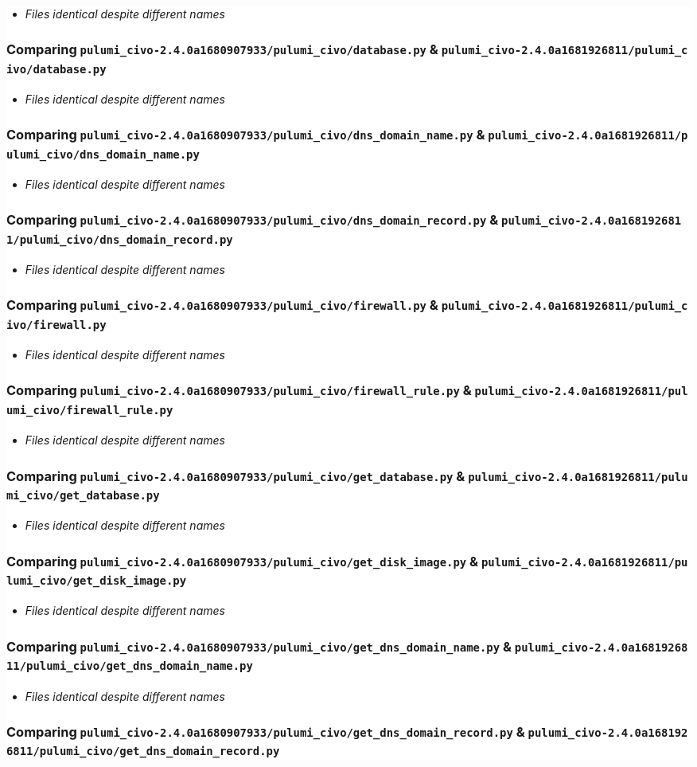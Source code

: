  * *Files identical despite different names*

### Comparing `pulumi_civo-2.4.0a1680907933/pulumi_civo/database.py` & `pulumi_civo-2.4.0a1681926811/pulumi_civo/database.py`

 * *Files identical despite different names*

### Comparing `pulumi_civo-2.4.0a1680907933/pulumi_civo/dns_domain_name.py` & `pulumi_civo-2.4.0a1681926811/pulumi_civo/dns_domain_name.py`

 * *Files identical despite different names*

### Comparing `pulumi_civo-2.4.0a1680907933/pulumi_civo/dns_domain_record.py` & `pulumi_civo-2.4.0a1681926811/pulumi_civo/dns_domain_record.py`

 * *Files identical despite different names*

### Comparing `pulumi_civo-2.4.0a1680907933/pulumi_civo/firewall.py` & `pulumi_civo-2.4.0a1681926811/pulumi_civo/firewall.py`

 * *Files identical despite different names*

### Comparing `pulumi_civo-2.4.0a1680907933/pulumi_civo/firewall_rule.py` & `pulumi_civo-2.4.0a1681926811/pulumi_civo/firewall_rule.py`

 * *Files identical despite different names*

### Comparing `pulumi_civo-2.4.0a1680907933/pulumi_civo/get_database.py` & `pulumi_civo-2.4.0a1681926811/pulumi_civo/get_database.py`

 * *Files identical despite different names*

### Comparing `pulumi_civo-2.4.0a1680907933/pulumi_civo/get_disk_image.py` & `pulumi_civo-2.4.0a1681926811/pulumi_civo/get_disk_image.py`

 * *Files identical despite different names*

### Comparing `pulumi_civo-2.4.0a1680907933/pulumi_civo/get_dns_domain_name.py` & `pulumi_civo-2.4.0a1681926811/pulumi_civo/get_dns_domain_name.py`

 * *Files identical despite different names*

### Comparing `pulumi_civo-2.4.0a1680907933/pulumi_civo/get_dns_domain_record.py` & `pulumi_civo-2.4.0a1681926811/pulumi_civo/get_dns_domain_record.py`
